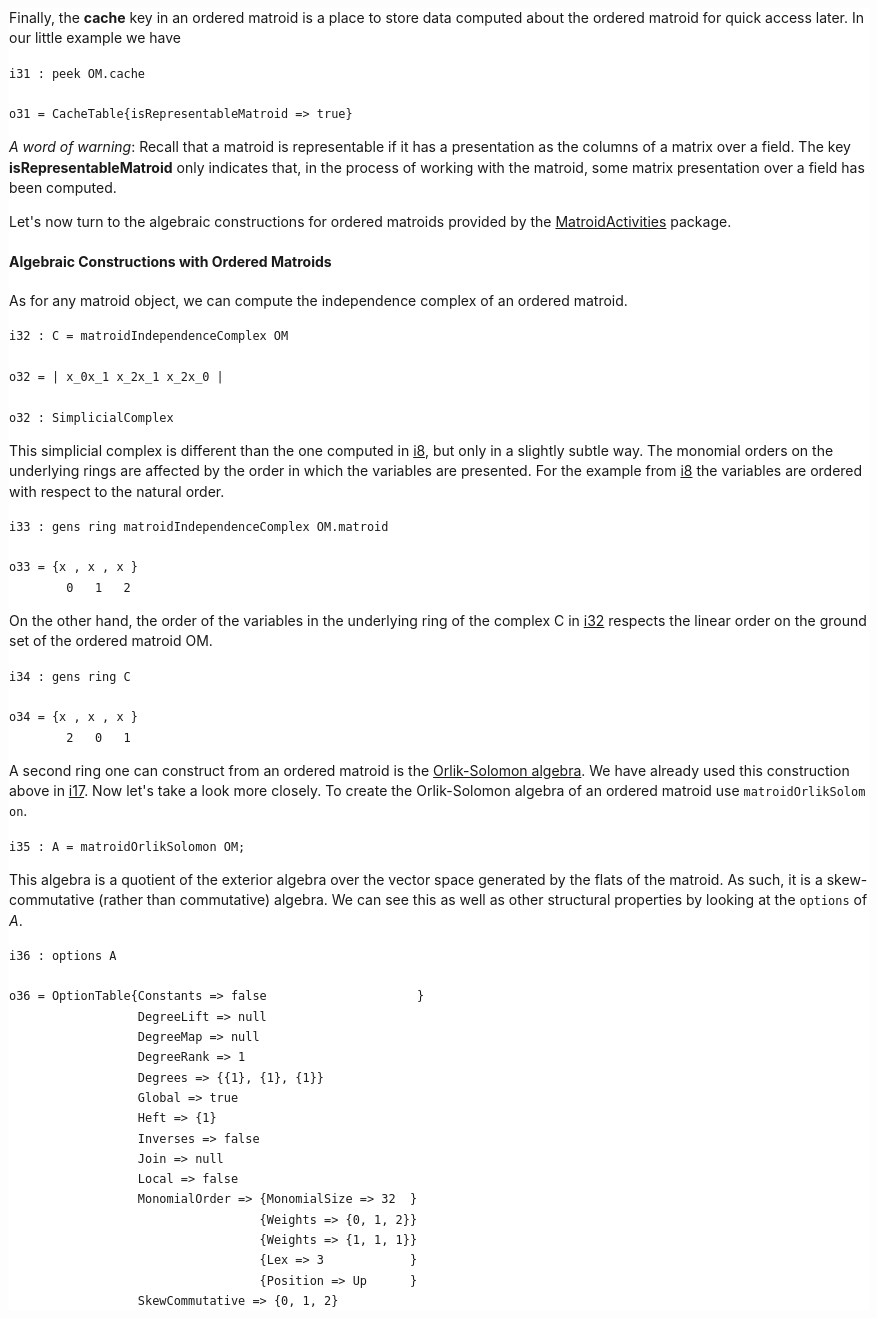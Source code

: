 Finally, the **cache** key in an ordered matroid is a place to store data computed about the ordered matroid for quick access later. In our little example we have

	i31 : peek OM.cache

	o31 = CacheTable{isRepresentableMatroid => true}

*A word of warning*: Recall that a matroid is representable if it has a presentation as the columns of a matrix over a field. The key **isRepresentableMatroid** only indicates that, in the process of working with the matroid, some matrix presentation over a field has been computed.

Let's now turn to the algebraic constructions for ordered matroids provided by the [MatroidActivities][MA] package.

<a name="algebraic-constructions-with-ordered-matroids"></a>
#### Algebraic Constructions with Ordered Matroids ####

As for any matroid object, we can compute the independence complex of an ordered matroid.
<a name="i32"></a>

	i32 : C = matroidIndependenceComplex OM

	o32 = | x_0x_1 x_2x_1 x_2x_0 |

	o32 : SimplicialComplex

This simplicial complex is different than the one computed in [i8][i8], but only in a slightly subtle way. The monomial orders on the underlying rings are affected by the order in which the variables are presented. For the example from [i8][i8] the variables are ordered with respect to the natural order.

	i33 : gens ring matroidIndependenceComplex OM.matroid

	o33 = {x , x , x }
	        0   1   2

On the other hand, the order of the variables in the underlying ring of the complex C in [i32][i32] respects the linear order on the ground set of the ordered matroid OM.

	i34 : gens ring C

	o34 = {x , x , x }
	        2   0   1

A second ring one can construct from an ordered matroid is the [Orlik-Solomon algebra][OSA]. We have already used this construction above in [i17][i17]. Now let's take a look more closely. To create the Orlik-Solomon algebra of an ordered matroid use `matroidOrlikSolomon`.

	i35 : A = matroidOrlikSolomon OM;

This algebra is a quotient of the exterior algebra over the vector space generated by the flats of the matroid. As such, it is a skew-commutative (rather than commutative) algebra. We can see this as well as other structural properties by looking at the `options` of _A_.

	i36 : options A

	o36 = OptionTable{Constants => false                     }
	                  DegreeLift => null
	                  DegreeMap => null
	                  DegreeRank => 1
	                  Degrees => {{1}, {1}, {1}}
	                  Global => true
	                  Heft => {1}
	                  Inverses => false
	                  Join => null
	                  Local => false
	                  MonomialOrder => {MonomialSize => 32  }
	                                   {Weights => {0, 1, 2}}
	                                   {Weights => {1, 1, 1}}
	                                   {Lex => 3            }
	                                   {Position => Up      }
	                  SkewCommutative => {0, 1, 2}

[AHK]: https://arxiv.org/abs/1511.02888 "Hodge Theory for Combinatorial Geometries"
[BCC]: http://www.mi.fu-berlin.de/math/groups/discgeom/ziegler/Preprintfiles/009PREPRINT.pdf "Broken Circuit Complexes: Factorizations and Generalizations, Bjorner and Ziegler"
[Birkner]: http://page.mi.fu-berlin.de/rbirkner/index.htm "Homepage"
[Chen]: https://math.berkeley.edu/people/grad/justin-chen "Homepage"
[DA]: https://arxiv.org/abs/1510.04532 "Internally Perfect Matroids"
[Depth]: http://www.math.uiuc.edu/Macaulay2/doc/Macaulay2-1.9.2/share/doc/Macaulay2/Depth/html/ "Finds the depth of a module or ideal, and systems of parameters in an ideal"
[HA]: http://www.math.uiuc.edu/Macaulay2/doc/Macaulay2-1.9.2/share/doc/Macaulay2/HyperplaneArrangements/html/ "a package for manipulating hyperplane arrangements"
[LV]: http://www.sciencedirect.com/science/article/pii/S0195669801904913 "Active Orders for Matroid Bases, Las Vergnas, 1980"
[Matroids]: https://github.com/jchen419/Matroids-M2 "A package for working with matroids in Macaulay2"
[M2]: http://www.math.uiuc.edu/Macaulay2/ "open source software system for computations in algebraic geometry and commutative algebra"
[MA]: https://github.com/aarondall/MatroidActivities-M2 "A package for working with ordered matroids in Macaulay2"
[OSA]: https://eudml.org/doc/142694 "Combinatorics and Topology of Complements of Hyperplanes, Orlik and Solomon, 1980"
[Pfeifle]: http://bgsmath.cat/fitxa-julian-pfeifle/ "Homepage"
[polymake]: https://polymake.org/doku.php "open source software for research in polyhedral geometry"
[Polyhedra]: http://www.math.uiuc.edu/Macaulay2/doc/Macaulay2-1.9.2/share/doc/Macaulay2/Polyhedra/html/ "for computations with convex polyhedra, cones, and fans"
[Posets]: http://www.math.uiuc.edu/Macaulay2/doc/Macaulay2-1.9.2/share/doc/Macaulay2/Posets/html/ "a package for working with partially ordered sets"
[SC]: http://www.math.uiuc.edu/Macaulay2/doc/Macaulay2-1.9.2/share/doc/Macaulay2/SimplicialComplexes/html/ "a package for manipulating simplicial complexes"
[ST]: http://www-math.mit.edu/~rstan/pubs/pubfiles/34.pdf "Cohen-Macaulay Complexes"
[intOrd]: https://raw.githubusercontent.com/aarondall/MatroidActivities-M2/master/img/internalOrders/r7n10interestingExample.png "internal order of an interesting matroid of rank 7 on 10 elements"
[history]: #history
[the-package]: #the-package
[computing-with-matroids-in-matroidactivities]: #computing-with-matroids-in-matroidactivities
[algebraic-constructions-with-unordered-matroids]: #algebraic-constructions-with-unordered-matroids
[combinatorial-constructions-with-unordered-matroids]: #combinatorial-constructions-with-unordered-matroids
[tests-for-unordered-matroids]: #tests-for-unordered-matroids
[algebraic-constructions-with-ordered-matroids]: #algebraic-constructions-with-ordered-matroids
[combinatorial-constructions-with-ordered-matroids]: #combinatorial-constructions-with-ordered-matroids
[tests-for-ordered-matroids]: #tests-for-ordered-matroids
[a-real-world-example]: #a-real-world-example
[proving-there-are-interesting-internally-perfect-matroids]: #proving-there-are-interesting-internally-perfect-matroids
[internally-perfect-matroids-and-stanleys-conjecture]: #internally-perfect-matroids-and-stanleys-conjecture
[stanleys-conjecture]: #stanleys-conjecture
[an-interesting-internally-perfect-matroid]: #an-interesting-internally-perfect-matroid
[i8]: #i8
[i17]: #i17
[i32]: #i32